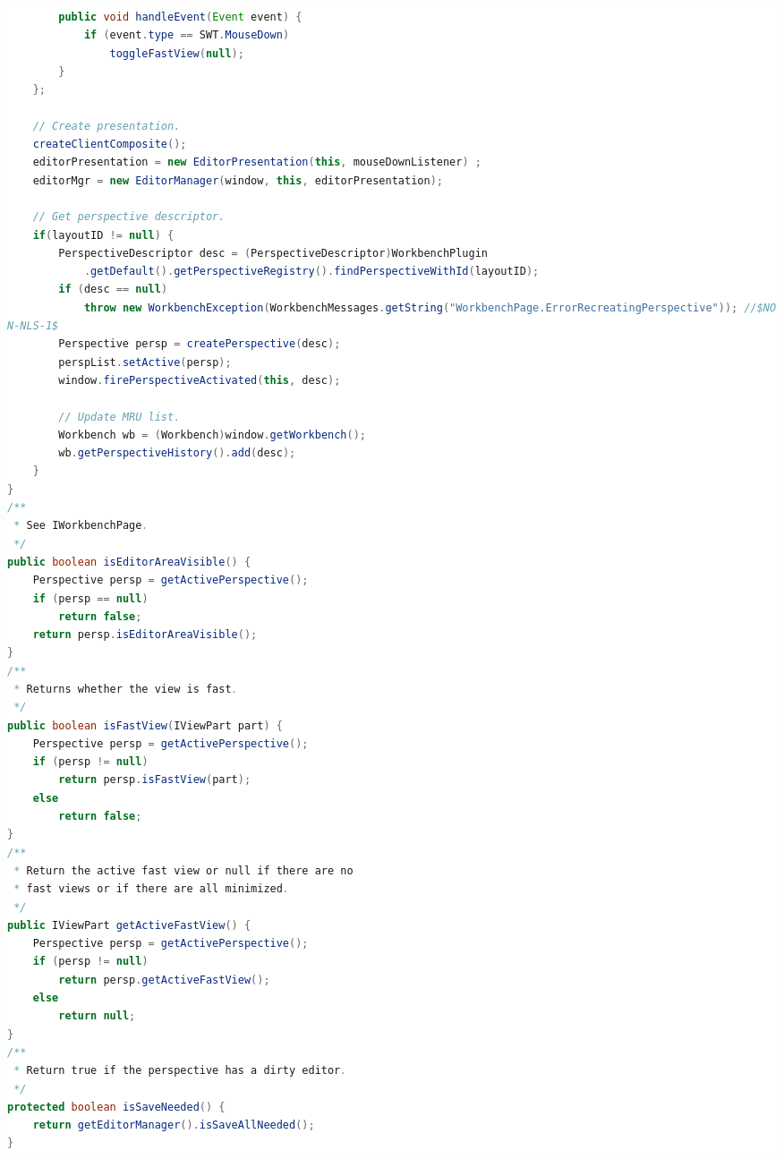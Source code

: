 ```java
		public void handleEvent(Event event) {
			if (event.type == SWT.MouseDown)
				toggleFastView(null);
		}
	};
	
	// Create presentation.
	createClientComposite();
	editorPresentation = new EditorPresentation(this, mouseDownListener) ;
	editorMgr = new EditorManager(window, this, editorPresentation);
	
	// Get perspective descriptor.
	if(layoutID != null) {
		PerspectiveDescriptor desc = (PerspectiveDescriptor)WorkbenchPlugin
			.getDefault().getPerspectiveRegistry().findPerspectiveWithId(layoutID);
		if (desc == null)
			throw new WorkbenchException(WorkbenchMessages.getString("WorkbenchPage.ErrorRecreatingPerspective")); //$NON-NLS-1$
		Perspective persp = createPerspective(desc);
		perspList.setActive(persp);
		window.firePerspectiveActivated(this, desc);
		
		// Update MRU list.
		Workbench wb = (Workbench)window.getWorkbench();
		wb.getPerspectiveHistory().add(desc);
	}
}
/**
 * See IWorkbenchPage.
 */
public boolean isEditorAreaVisible() {
	Perspective persp = getActivePerspective();
	if (persp == null)
		return false;
	return persp.isEditorAreaVisible();
}
/**
 * Returns whether the view is fast.
 */
public boolean isFastView(IViewPart part) {
	Perspective persp = getActivePerspective();
	if (persp != null)
		return persp.isFastView(part);
	else
		return false;
}
/**
 * Return the active fast view or null if there are no
 * fast views or if there are all minimized.
 */
public IViewPart getActiveFastView() {
	Perspective persp = getActivePerspective();
	if (persp != null)
		return persp.getActiveFastView();
	else
		return null;
}
/**
 * Return true if the perspective has a dirty editor.
 */
protected boolean isSaveNeeded() {
	return getEditorManager().isSaveAllNeeded();
}
```